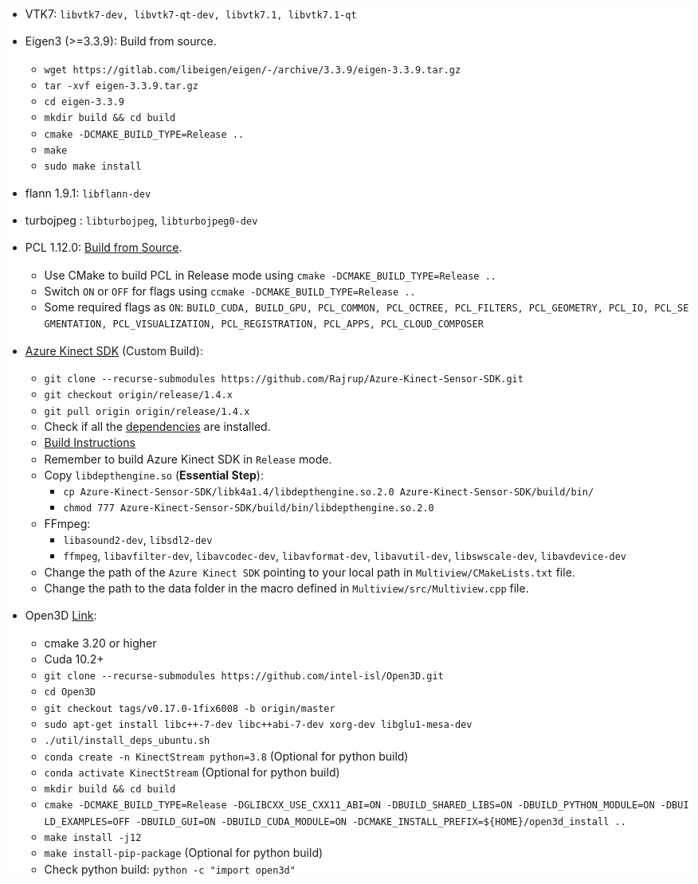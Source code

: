 - VTK7: `libvtk7-dev, libvtk7-qt-dev, libvtk7.1, libvtk7.1-qt`

- Eigen3 (>=3.3.9): Build from source.
  - `wget https://gitlab.com/libeigen/eigen/-/archive/3.3.9/eigen-3.3.9.tar.gz`
  - `tar -xvf eigen-3.3.9.tar.gz`
  - `cd eigen-3.3.9`
  - `mkdir build && cd build`
  - `cmake -DCMAKE_BUILD_TYPE=Release ..`
  - `make`
  - `sudo make install`

- flann 1.9.1: `libflann-dev`
- turbojpeg : `libturbojpeg`, `libturbojpeg0-dev`

- PCL 1.12.0: [Build from Source](https://pcl.readthedocs.io/projects/tutorials/en/latest/compiling_pcl_posix.html).
  - Use CMake to build PCL in Release mode using `cmake -DCMAKE_BUILD_TYPE=Release ..`
  - Switch `ON` or `OFF` for flags using `ccmake -DCMAKE_BUILD_TYPE=Release ..`
  - Some required flags as `ON`: `BUILD_CUDA, BUILD_GPU, PCL_COMMON, PCL_OCTREE, PCL_FILTERS, PCL_GEOMETRY, PCL_IO, PCL_SEGMENTATION, PCL_VISUALIZATION, PCL_REGISTRATION, PCL_APPS, PCL_CLOUD_COMPOSER`

- [Azure Kinect SDK](https://github.com/Rajrup/Azure-Kinect-Sensor-SDK/tree/origin/release/1.4.x) (Custom Build):
  - `git clone --recurse-submodules https://github.com/Rajrup/Azure-Kinect-Sensor-SDK.git`
  - `git checkout origin/release/1.4.x`
  - `git pull origin origin/release/1.4.x`
  - Check if all the [dependencies](https://github.com/Rajrup/Azure-Kinect-Sensor-SDK/blob/4526a0234879186ea77a695af94a6f0d5a7ec964/scripts/docker/setup-ubuntu.sh#L37) are installed.
  - [Build Instructions](https://github.com/Rajrup/Azure-Kinect-Sensor-SDK/blob/origin/release/1.4.x/docs/building.md)
  - Remember to build Azure Kinect SDK in `Release` mode.
  - Copy `libdepthengine.so` (**Essential Step**):
    - `cp Azure-Kinect-Sensor-SDK/libk4a1.4/libdepthengine.so.2.0 Azure-Kinect-Sensor-SDK/build/bin/`
    - `chmod 777 Azure-Kinect-Sensor-SDK/build/bin/libdepthengine.so.2.0`
  - FFmpeg: 
    - `libasound2-dev`, `libsdl2-dev`
    - `ffmpeg`, `libavfilter-dev`, `libavcodec-dev`, `libavformat-dev`, `libavutil-dev`, `libswscale-dev`, `libavdevice-dev`
  - Change the path of the `Azure Kinect SDK` pointing to your local path in `Multiview/CMakeLists.txt` file.
  - Change the path to the data folder in the macro defined in `Multiview/src/Multiview.cpp` file.

- Open3D [Link](http://www.open3d.org/docs/release/compilation.html):
  - cmake 3.20 or higher
  - Cuda 10.2+ 
  - `git clone --recurse-submodules https://github.com/intel-isl/Open3D.git`
  - `cd Open3D`
  - `git checkout tags/v0.17.0-1fix6008 -b origin/master`
  - `sudo apt-get install libc++-7-dev libc++abi-7-dev xorg-dev libglu1-mesa-dev`
  - `./util/install_deps_ubuntu.sh`
  - `conda create -n KinectStream python=3.8` (Optional for python build)
  - `conda activate KinectStream`  (Optional for python build)
  - `mkdir build && cd build`
  - `cmake -DCMAKE_BUILD_TYPE=Release -DGLIBCXX_USE_CXX11_ABI=ON -DBUILD_SHARED_LIBS=ON -DBUILD_PYTHON_MODULE=ON -DBUILD_EXAMPLES=OFF -DBUILD_GUI=ON -DBUILD_CUDA_MODULE=ON -DCMAKE_INSTALL_PREFIX=${HOME}/open3d_install ..`
  - `make install -j12`
  - `make install-pip-package` (Optional for python build)
  - Check python build: `python -c "import open3d"`

